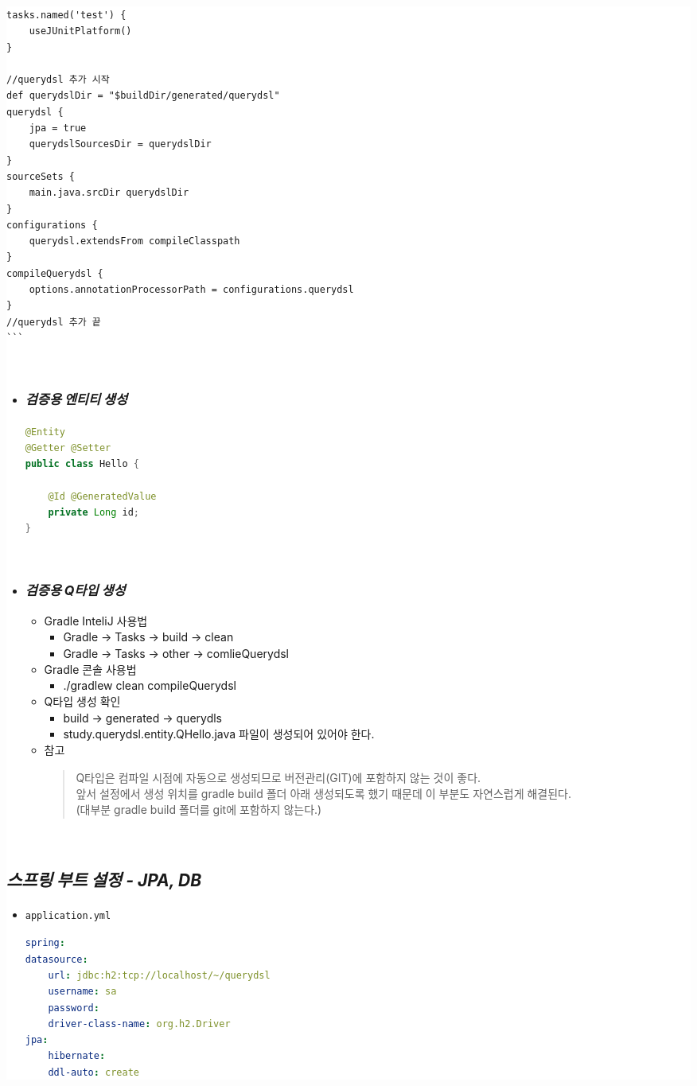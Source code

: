     tasks.named('test') {
        useJUnitPlatform()
    }

    //querydsl 추가 시작
    def querydslDir = "$buildDir/generated/querydsl"
    querydsl {
        jpa = true
        querydslSourcesDir = querydslDir
    }
    sourceSets {
        main.java.srcDir querydslDir
    }
    configurations {
        querydsl.extendsFrom compileClasspath
    }
    compileQuerydsl {
        options.annotationProcessorPath = configurations.querydsl
    }
    //querydsl 추가 끝
    ```

<br>

* ### _검증용 엔티티 생성_

    ```Java
    @Entity
    @Getter @Setter
    public class Hello {
        
        @Id @GeneratedValue
        private Long id;
    }
    ```

<br>

* ### _검증용 Q타입 생성_
  * Gradle InteliJ 사용법
    * Gradle -> Tasks -> build -> clean
    * Gradle -> Tasks -> other -> comlieQuerydsl
  * Gradle 콘솔 사용법
    * ./gradlew clean compileQuerydsl
  * Q타입 생성 확인 
    * build -> generated -> querydls
    * study.querydsl.entity.QHello.java 파일이 생성되어 있어야 한다.
  * 참고
    >Q타입은 컴파일 시점에 자동으로 생성되므로 버전관리(GIT)에 포함하지 않는 것이 좋다.   
    앞서 설정에서 생성 위치를 gradle build 폴더 아래 생성되도록 했기 때문데 이 부분도 자연스럽게 해결된다.   
    (대부분 gradle build 폴더를 git에 포함하지 않는다.)   

<br>

## _스프링 부트 설정 - JPA, DB_
* `application.yml`
    ```yml
    spring:
    datasource:
        url: jdbc:h2:tcp://localhost/~/querydsl
        username: sa
        password:
        driver-class-name: org.h2.Driver
    jpa:
        hibernate:
        ddl-auto: create
